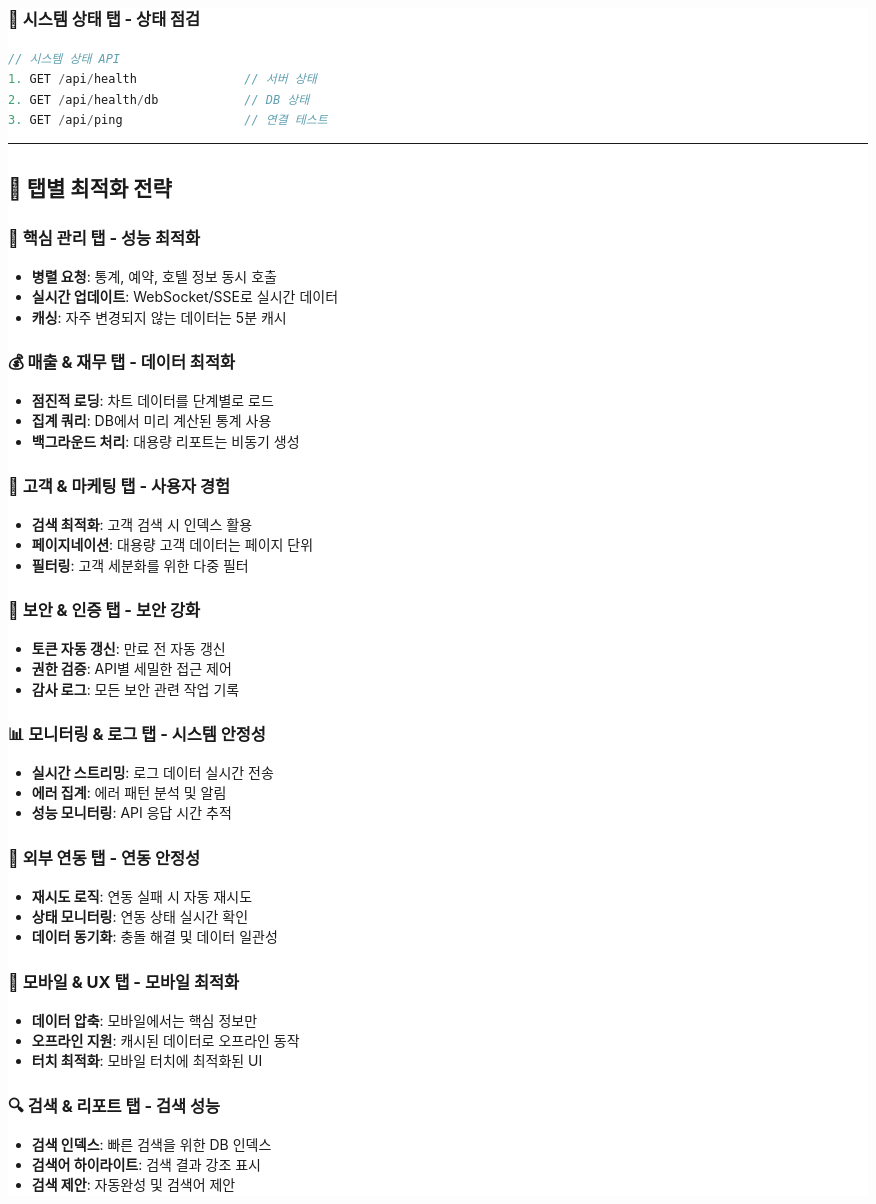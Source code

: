### 🏥 **시스템 상태 탭** - 상태 점검
```typescript
// 시스템 상태 API
1. GET /api/health               // 서버 상태
2. GET /api/health/db            // DB 상태
3. GET /api/ping                 // 연결 테스트
```

---

## 🔧 탭별 최적화 전략

### 🚀 **핵심 관리 탭** - 성능 최적화
- **병렬 요청**: 통계, 예약, 호텔 정보 동시 호출
- **실시간 업데이트**: WebSocket/SSE로 실시간 데이터
- **캐싱**: 자주 변경되지 않는 데이터는 5분 캐시

### 💰 **매출 & 재무 탭** - 데이터 최적화
- **점진적 로딩**: 차트 데이터를 단계별로 로드
- **집계 쿼리**: DB에서 미리 계산된 통계 사용
- **백그라운드 처리**: 대용량 리포트는 비동기 생성

### 👥 **고객 & 마케팅 탭** - 사용자 경험
- **검색 최적화**: 고객 검색 시 인덱스 활용
- **페이지네이션**: 대용량 고객 데이터는 페이지 단위
- **필터링**: 고객 세분화를 위한 다중 필터

### 🔐 **보안 & 인증 탭** - 보안 강화
- **토큰 자동 갱신**: 만료 전 자동 갱신
- **권한 검증**: API별 세밀한 접근 제어
- **감사 로그**: 모든 보안 관련 작업 기록

### 📊 **모니터링 & 로그 탭** - 시스템 안정성
- **실시간 스트리밍**: 로그 데이터 실시간 전송
- **에러 집계**: 에러 패턴 분석 및 알림
- **성능 모니터링**: API 응답 시간 추적

### 🔄 **외부 연동 탭** - 연동 안정성
- **재시도 로직**: 연동 실패 시 자동 재시도
- **상태 모니터링**: 연동 상태 실시간 확인
- **데이터 동기화**: 충돌 해결 및 데이터 일관성

### 📱 **모바일 & UX 탭** - 모바일 최적화
- **데이터 압축**: 모바일에서는 핵심 정보만
- **오프라인 지원**: 캐시된 데이터로 오프라인 동작
- **터치 최적화**: 모바일 터치에 최적화된 UI

### 🔍 **검색 & 리포트 탭** - 검색 성능
- **검색 인덱스**: 빠른 검색을 위한 DB 인덱스
- **검색어 하이라이트**: 검색 결과 강조 표시
- **검색 제안**: 자동완성 및 검색어 제안

